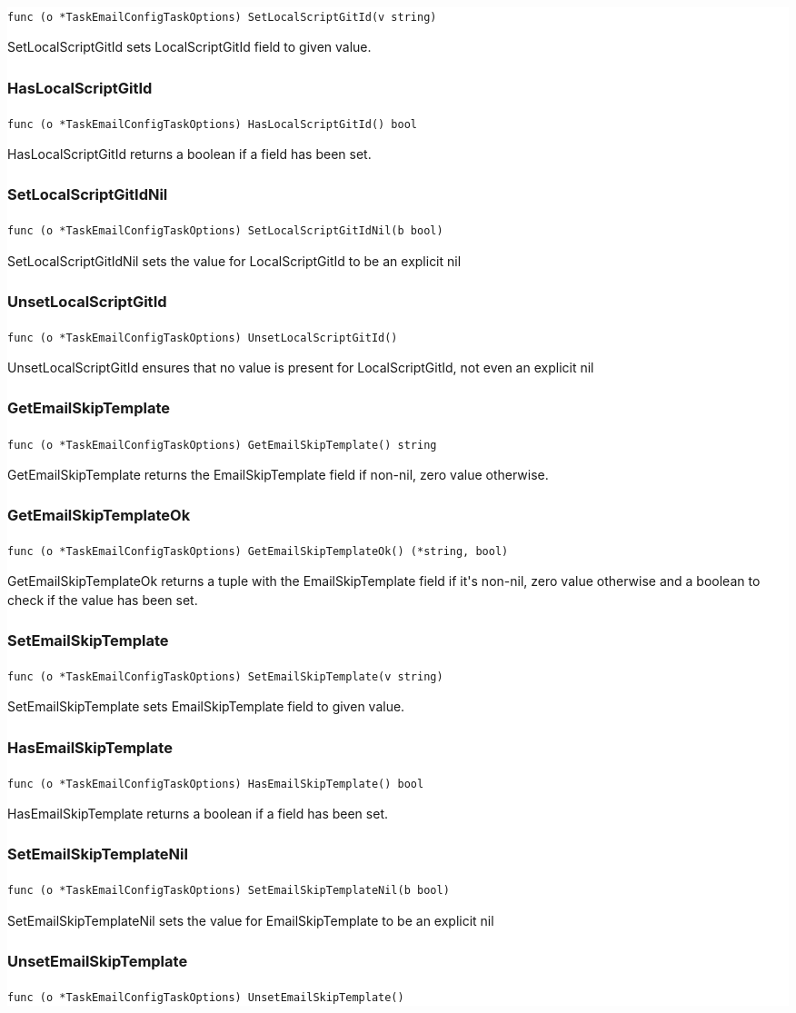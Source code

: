 `func (o *TaskEmailConfigTaskOptions) SetLocalScriptGitId(v string)`

SetLocalScriptGitId sets LocalScriptGitId field to given value.

### HasLocalScriptGitId

`func (o *TaskEmailConfigTaskOptions) HasLocalScriptGitId() bool`

HasLocalScriptGitId returns a boolean if a field has been set.

### SetLocalScriptGitIdNil

`func (o *TaskEmailConfigTaskOptions) SetLocalScriptGitIdNil(b bool)`

 SetLocalScriptGitIdNil sets the value for LocalScriptGitId to be an explicit nil

### UnsetLocalScriptGitId
`func (o *TaskEmailConfigTaskOptions) UnsetLocalScriptGitId()`

UnsetLocalScriptGitId ensures that no value is present for LocalScriptGitId, not even an explicit nil
### GetEmailSkipTemplate

`func (o *TaskEmailConfigTaskOptions) GetEmailSkipTemplate() string`

GetEmailSkipTemplate returns the EmailSkipTemplate field if non-nil, zero value otherwise.

### GetEmailSkipTemplateOk

`func (o *TaskEmailConfigTaskOptions) GetEmailSkipTemplateOk() (*string, bool)`

GetEmailSkipTemplateOk returns a tuple with the EmailSkipTemplate field if it's non-nil, zero value otherwise
and a boolean to check if the value has been set.

### SetEmailSkipTemplate

`func (o *TaskEmailConfigTaskOptions) SetEmailSkipTemplate(v string)`

SetEmailSkipTemplate sets EmailSkipTemplate field to given value.

### HasEmailSkipTemplate

`func (o *TaskEmailConfigTaskOptions) HasEmailSkipTemplate() bool`

HasEmailSkipTemplate returns a boolean if a field has been set.

### SetEmailSkipTemplateNil

`func (o *TaskEmailConfigTaskOptions) SetEmailSkipTemplateNil(b bool)`

 SetEmailSkipTemplateNil sets the value for EmailSkipTemplate to be an explicit nil

### UnsetEmailSkipTemplate
`func (o *TaskEmailConfigTaskOptions) UnsetEmailSkipTemplate()`
